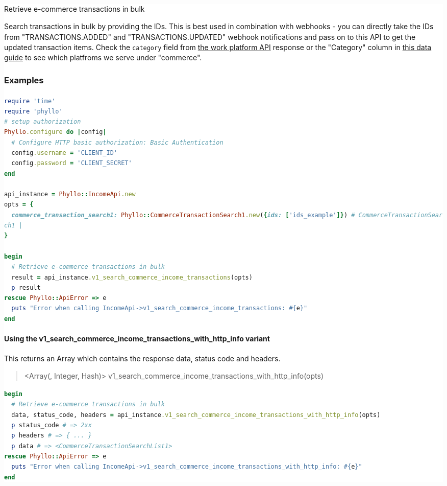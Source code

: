 Retrieve e-commerce transactions in bulk

Search transactions in bulk by providing the IDs.   This is best used in combination with webhooks - you can directly take the IDs from \"TRANSACTIONS.ADDED\" and \"TRANSACTIONS.UPDATED\" webhook notifications and pass on to this API to get the updated transaction items.   Check the `category` field from [the work platform API](../reference/openapi.v1.yml/paths/~1v1~1work-platforms/get) response or the \"Category\" column in [this data guide](https://airtable.com/shrwEMTWlgECOUhre) to see which platfroms we serve under \"commerce\".

### Examples

```ruby
require 'time'
require 'phyllo'
# setup authorization
Phyllo.configure do |config|
  # Configure HTTP basic authorization: Basic Authentication
  config.username = 'CLIENT_ID'
  config.password = 'CLIENT_SECRET'
end

api_instance = Phyllo::IncomeApi.new
opts = {
  commerce_transaction_search1: Phyllo::CommerceTransactionSearch1.new({ids: ['ids_example']}) # CommerceTransactionSearch1 | 
}

begin
  # Retrieve e-commerce transactions in bulk
  result = api_instance.v1_search_commerce_income_transactions(opts)
  p result
rescue Phyllo::ApiError => e
  puts "Error when calling IncomeApi->v1_search_commerce_income_transactions: #{e}"
end
```

#### Using the v1_search_commerce_income_transactions_with_http_info variant

This returns an Array which contains the response data, status code and headers.

> <Array(<CommerceTransactionSearchList1>, Integer, Hash)> v1_search_commerce_income_transactions_with_http_info(opts)

```ruby
begin
  # Retrieve e-commerce transactions in bulk
  data, status_code, headers = api_instance.v1_search_commerce_income_transactions_with_http_info(opts)
  p status_code # => 2xx
  p headers # => { ... }
  p data # => <CommerceTransactionSearchList1>
rescue Phyllo::ApiError => e
  puts "Error when calling IncomeApi->v1_search_commerce_income_transactions_with_http_info: #{e}"
end
```
